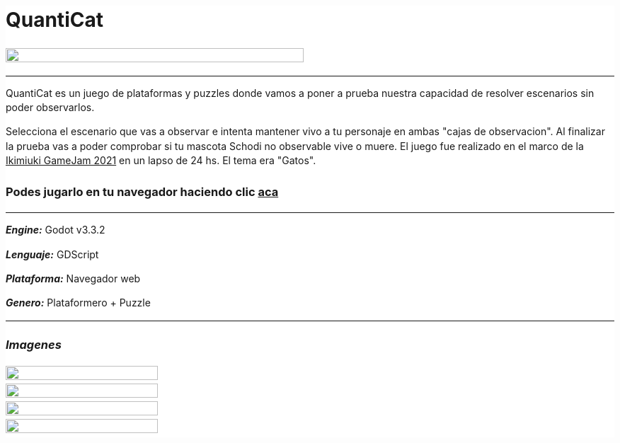 # QuantiCat

<img src="https://user-images.githubusercontent.com/22348284/168906411-ac6c619f-d9aa-4f50-abac-1e1b41e21f82.png" width=70% height=70%/>

***
QuantiCat es un juego de plataformas y puzzles donde vamos a poner a prueba nuestra capacidad de resolver escenarios sin poder observarlos.

Selecciona el escenario que vas a observar e intenta mantener vivo a tu personaje en ambas "cajas de observacion". Al finalizar la prueba vas a poder comprobar si tu mascota Schodi no observable vive o muere.
El juego fue realizado en el marco de la [Ikimiuki GameJam 2021](https://itch.io/jam/ikimiuki-jam-2021) en un lapso de 24 hs. El tema era "Gatos".

### Podes jugarlo en tu navegador haciendo clic [aca](https://cleric13.itch.io/quanticat)
***
***Engine:*** Godot v3.3.2

***Lenguaje:*** GDScript

***Plataforma:*** Navegador web

***Genero:*** Plataformero + Puzzle
***
### ***Imagenes***

<img src="https://user-images.githubusercontent.com/22348284/168906624-59d41f26-f3a1-4b1d-9d4c-aa8370e46373.png" width=50% height=50%/>

<img src="https://user-images.githubusercontent.com/22348284/168906639-6d5b496d-91a5-4833-83c2-6ea18c9d9c98.png" width=50% height=50%/>

<img src="https://user-images.githubusercontent.com/22348284/168906646-e9331898-f5a6-4f72-8f44-ca03bb06e951.png" width=50% height=50%/>

<img src="https://user-images.githubusercontent.com/22348284/168906662-f11f6a81-db86-47e8-bed2-3946f32da5d3.png" width=50% height=50%/>
